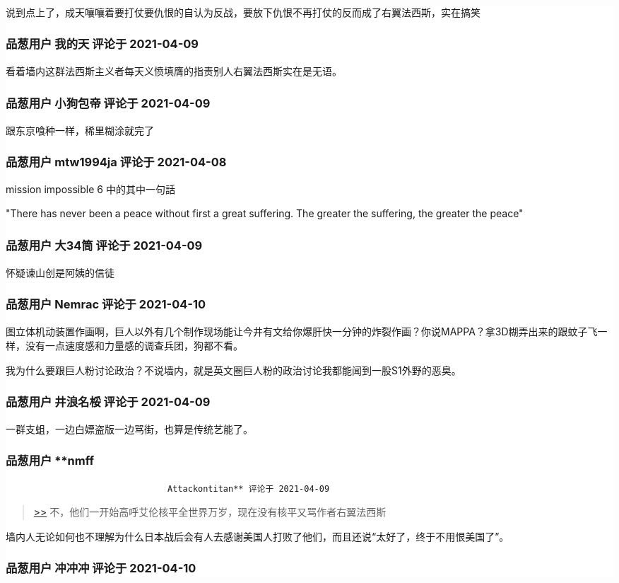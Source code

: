 说到点上了，成天嚷嚷着要打仗要仇恨的自认为反战，要放下仇恨不再打仗的反而成了右翼法西斯，实在搞笑
        


            
### 品葱用户 **我的天** 评论于 2021-04-09
        
看着墙内这群法西斯主义者每天义愤填膺的指责别人右翼法西斯实在是无语。
        


            
### 品葱用户 **小狗包帝** 评论于 2021-04-09
        
跟东京喰种一样，稀里糊涂就完了
        


            
### 品葱用户 **mtw1994ja** 评论于 2021-04-08
        
mission impossible 6 中的其中一句話  
  
"There has never been a peace without first a great suffering. The greater the suffering, the greater the peace"
        


            
### 品葱用户 **大34筒** 评论于 2021-04-09
        
怀疑谏山创是阿姨的信徒
        


            
### 品葱用户 **Nemrac** 评论于 2021-04-10
        
图立体机动装置作画啊，巨人以外有几个制作现场能让今井有文给你爆肝快一分钟的炸裂作画？你说MAPPA？拿3D糊弄出来的跟蚊子飞一样，没有一点速度感和力量感的调查兵团，狗都不看。  
  
我为什么要跟巨人粉讨论政治？不说墙内，就是英文圈巨人粉的政治讨论我都能闻到一股S1外野的恶臭。
        


            
### 品葱用户 **井浪名桵** 评论于 2021-04-09
        
一群支蛆，一边白嫖盗版一边骂街，也算是传统艺能了。
        


            
### 品葱用户 **nmff				
									Attackontitan** 评论于 2021-04-09
        
> [\>>]( "/article/item_id-629011#") 不，他们一开始高呼艾伦核平全世界万岁，现在没有核平又骂作者右翼法西斯

  
墙内人无论如何也不理解为什么日本战后会有人去感谢美国人打败了他们，而且还说“太好了，终于不用恨美国了”。
        


            
### 品葱用户 **冲冲冲** 评论于 2021-04-10
        